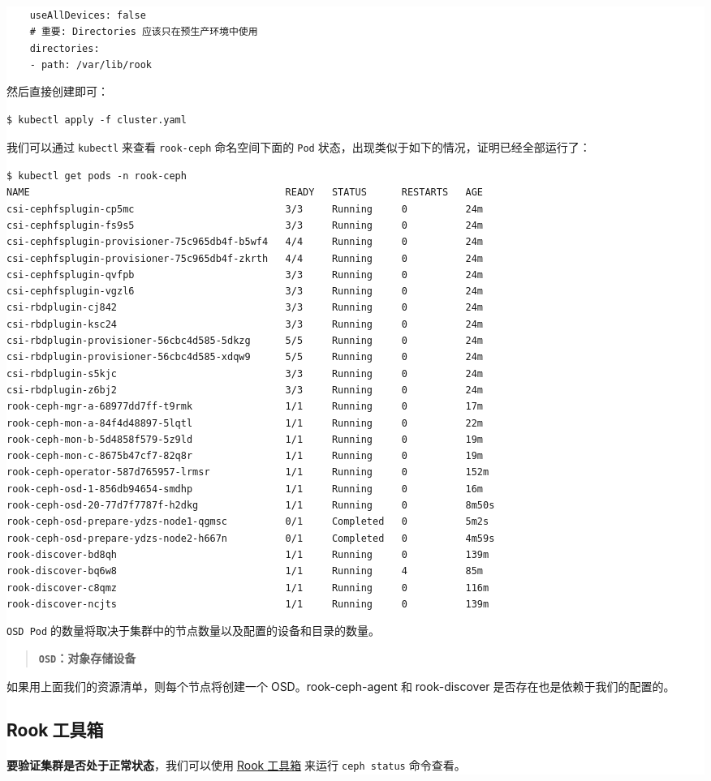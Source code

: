 ```
    useAllDevices: false
    # 重要: Directories 应该只在预生产环境中使用
    directories:
    - path: /var/lib/rook
```

然后直接创建即可：

```
$ kubectl apply -f cluster.yaml
```

我们可以通过 `kubectl` 来查看 `rook-ceph` 命名空间下面的 `Pod` 状态，出现类似于如下的情况，证明已经全部运行了：

```
$ kubectl get pods -n rook-ceph
NAME                                            READY   STATUS      RESTARTS   AGE
csi-cephfsplugin-cp5mc                          3/3     Running     0          24m
csi-cephfsplugin-fs9s5                          3/3     Running     0          24m
csi-cephfsplugin-provisioner-75c965db4f-b5wf4   4/4     Running     0          24m
csi-cephfsplugin-provisioner-75c965db4f-zkrth   4/4     Running     0          24m
csi-cephfsplugin-qvfpb                          3/3     Running     0          24m
csi-cephfsplugin-vgzl6                          3/3     Running     0          24m
csi-rbdplugin-cj842                             3/3     Running     0          24m
csi-rbdplugin-ksc24                             3/3     Running     0          24m
csi-rbdplugin-provisioner-56cbc4d585-5dkzg      5/5     Running     0          24m
csi-rbdplugin-provisioner-56cbc4d585-xdqw9      5/5     Running     0          24m
csi-rbdplugin-s5kjc                             3/3     Running     0          24m
csi-rbdplugin-z6bj2                             3/3     Running     0          24m
rook-ceph-mgr-a-68977dd7ff-t9rmk                1/1     Running     0          17m
rook-ceph-mon-a-84f4d48897-5lqtl                1/1     Running     0          22m
rook-ceph-mon-b-5d4858f579-5z9ld                1/1     Running     0          19m
rook-ceph-mon-c-8675b47cf7-82q8r                1/1     Running     0          19m
rook-ceph-operator-587d765957-lrmsr             1/1     Running     0          152m
rook-ceph-osd-1-856db94654-smdhp                1/1     Running     0          16m
rook-ceph-osd-20-77d7f7787f-h2dkg               1/1     Running     0          8m50s
rook-ceph-osd-prepare-ydzs-node1-qgmsc          0/1     Completed   0          5m2s
rook-ceph-osd-prepare-ydzs-node2-h667n          0/1     Completed   0          4m59s
rook-discover-bd8qh                             1/1     Running     0          139m
rook-discover-bq6w8                             1/1     Running     4          85m
rook-discover-c8qmz                             1/1     Running     0          116m
rook-discover-ncjts                             1/1     Running     0          139m
```

`OSD Pod` 的数量将取决于集群中的节点数量以及配置的设备和目录的数量。

> **`OSD`：对象存储设备**

如果用上面我们的资源清单，则每个节点将创建一个 OSD。rook-ceph-agent 和 rook-discover 是否存在也是依赖于我们的配置的。

## Rook 工具箱


**要验证集群是否处于正常状态**，我们可以使用 [Rook 工具箱](https://rook.io/docs/rook/v1.1/ceph-toolbox.html) 来运行 `ceph status` 命令查看。
